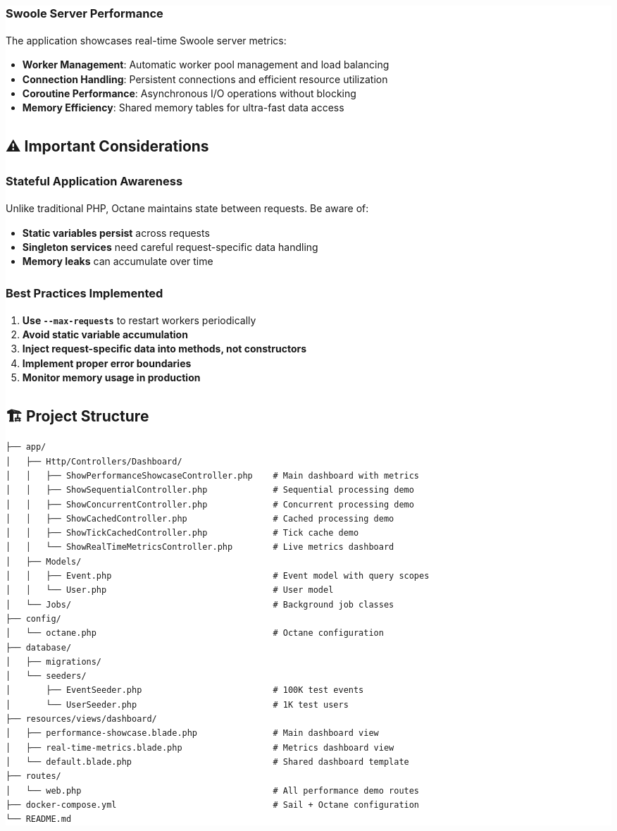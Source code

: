 ### Swoole Server Performance

The application showcases real-time Swoole server metrics:

- **Worker Management**: Automatic worker pool management and load balancing
- **Connection Handling**: Persistent connections and efficient resource utilization
- **Coroutine Performance**: Asynchronous I/O operations without blocking
- **Memory Efficiency**: Shared memory tables for ultra-fast data access

## ⚠️ Important Considerations

### Stateful Application Awareness

Unlike traditional PHP, Octane maintains state between requests. Be aware of:

- **Static variables persist** across requests
- **Singleton services** need careful request-specific data handling
- **Memory leaks** can accumulate over time

### Best Practices Implemented

1. **Use `--max-requests`** to restart workers periodically
2. **Avoid static variable accumulation**
3. **Inject request-specific data into methods, not constructors**
4. **Implement proper error boundaries**
5. **Monitor memory usage in production**

## 🏗 Project Structure

```
├── app/
│   ├── Http/Controllers/Dashboard/
│   │   ├── ShowPerformanceShowcaseController.php    # Main dashboard with metrics
│   │   ├── ShowSequentialController.php             # Sequential processing demo
│   │   ├── ShowConcurrentController.php             # Concurrent processing demo
│   │   ├── ShowCachedController.php                 # Cached processing demo
│   │   ├── ShowTickCachedController.php             # Tick cache demo
│   │   └── ShowRealTimeMetricsController.php        # Live metrics dashboard
│   ├── Models/
│   │   ├── Event.php                                # Event model with query scopes
│   │   └── User.php                                 # User model
│   └── Jobs/                                        # Background job classes
├── config/
│   └── octane.php                                   # Octane configuration
├── database/
│   ├── migrations/
│   └── seeders/
│       ├── EventSeeder.php                          # 100K test events
│       └── UserSeeder.php                           # 1K test users
├── resources/views/dashboard/
│   ├── performance-showcase.blade.php               # Main dashboard view
│   ├── real-time-metrics.blade.php                  # Metrics dashboard view
│   └── default.blade.php                            # Shared dashboard template
├── routes/
│   └── web.php                                      # All performance demo routes
├── docker-compose.yml                               # Sail + Octane configuration
└── README.md
```

